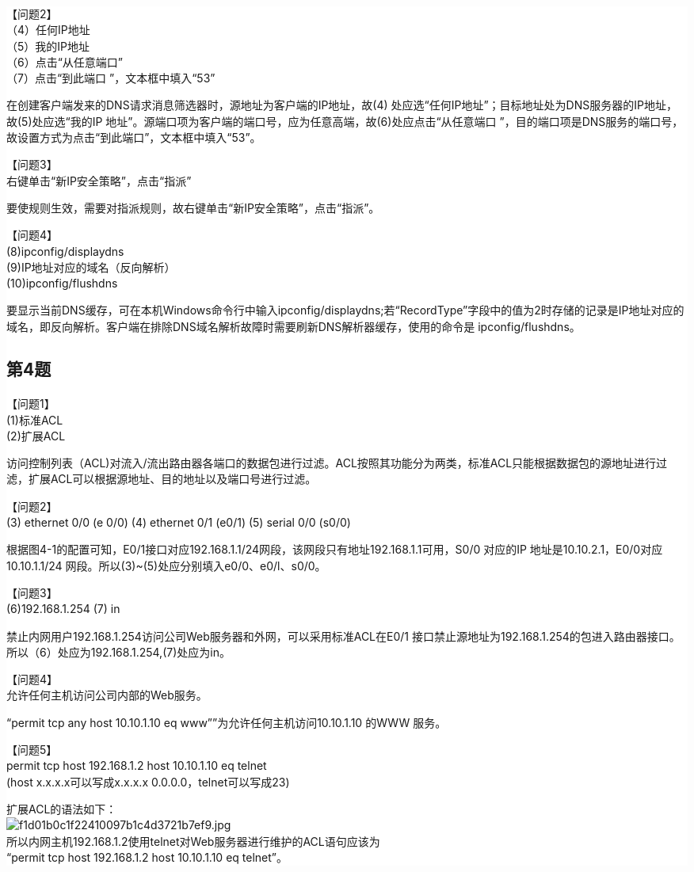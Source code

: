 【问题2】  
（4）任何IP地址  
（5）我的IP地址  
（6）点击“从任意端口”  
（7）点击“到此端口 ”，文本框中填入“53”  
  
在创建客户端发来的DNS请求消息筛选器时，源地址为客户端的IP地址，故(4) 处应选“任何IP地址”；目标地址处为DNS服务器的IP地址，故(5)处应选“我的IP 地址”。源端口项为客户端的端口号，应为任意高端，故(6)处应点击“从任意端口 ”，目的端口项是DNS服务的端口号，故设置方式为点击“到此端口”，文本框中填入“53”。  
  
【问题3】  
右键单击“新IP安全策略”，点击“指派”  
  
要使规则生效，需要对指派规则，故右键单击“新IP安全策略”，点击“指派”。  
  
【问题4】  
(8)ipconfig/displaydns  
(9)IP地址对应的域名（反向解析）  
(10)ipconfig/flushdns  
  
要显示当前DNS缓存，可在本机Windows命令行中输入ipconfig/displaydns;若“RecordType”字段中的值为2时存储的记录是IP地址对应的域名，即反向解析。客户端在排除DNS域名解析故障时需要刷新DNS解析器缓存，使用的命令是 ipconfig/flushdns。  


## 第4题 ##

【问题1】  
(1)标准ACL  
(2)扩展ACL  
  
访问控制列表（ACL)对流入/流出路由器各端口的数据包进行过滤。ACL按照其功能分为两类，标准ACL只能根据数据包的源地址进行过滤，扩展ACL可以根据源地址、目的地址以及端口号进行过滤。  
  
【问题2】  
(3) ethernet 0/0 (e 0/0) (4) ethernet 0/1 (e0/1) (5) serial 0/0 (s0/0)  
  
根据图4-1的配置可知，E0/1接口对应192.168.1.1/24网段，该网段只有地址192.168.1.1可用，S0/0 对应的IP 地址是10.10.2.1，E0/0对应10.10.1.1/24 网段。所以(3)~(5)处应分别填入e0/0、e0/l、s0/0。  
  
【问题3】  
(6)192.168.1.254 (7) in  
  
禁止内网用户192.168.1.254访问公司Web服务器和外网，可以采用标准ACL在E0/1 接口禁止源地址为192.168.1.254的包进入路由器接口。所以（6）处应为192.168.1.254,(7)处应为in。  
  
【问题4】  
允许任何主机访问公司内部的Web服务。  
  
“permit tcp any host 10.10.1.10 eq www””为允许任何主机访问10.10.1.10 的WWW 服务。  
  
【问题5】  
permit tcp host 192.168.1.2 host 10.10.1.10 eq telnet  
(host x.x.x.x可以写成x.x.x.x 0.0.0.0，telnet可以写成23)  
  
扩展ACL的语法如下：  
![f1d01b0c1f22410097b1c4d3721b7ef9.jpg][]  
所以内网主机192.168.1.2使用telnet对Web服务器进行维护的ACL语句应该为  
“permit tcp host 192.168.1.2 host 10.10.1.10 eq telnet”。  


[f1d01b0c1f22410097b1c4d3721b7ef9.jpg]: https://www.xkxxkx.cn/file/exam/software/网络工程师/案例/第4题/f1d01b0c1f22410097b1c4d3721b7ef9.jpg
[a57d35e11672459e8295f82dc0736742.jpg]: https://www.xkxxkx.cn/file/exam/software/网络工程师/案例/第5题/a57d35e11672459e8295f82dc0736742.jpg